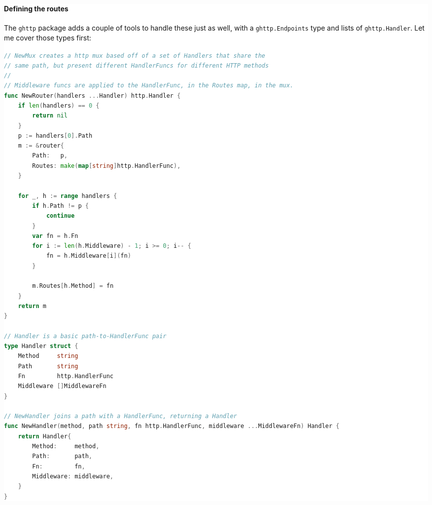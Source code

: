 
#### Defining the routes

The `ghttp` package adds a couple of tools to handle these just as well, with a `ghttp.Endpoints` type and lists of `ghttp.Handler`. Let me cover those types first:

```go
// NewMux creates a http mux based off of a set of Handlers that share the
// same path, but present different HandlerFuncs for different HTTP methods
//
// Middleware funcs are applied to the HandlerFunc, in the Routes map, in the mux.
func NewRouter(handlers ...Handler) http.Handler {
	if len(handlers) == 0 {
		return nil
	}
	p := handlers[0].Path
	m := &router{
		Path:   p,
		Routes: make(map[string]http.HandlerFunc),
	}

	for _, h := range handlers {
		if h.Path != p {
			continue
		}
		var fn = h.Fn
		for i := len(h.Middleware) - 1; i >= 0; i-- {
			fn = h.Middleware[i](fn)
		}

		m.Routes[h.Method] = fn
	}
	return m
}

// Handler is a basic path-to-HandlerFunc pair
type Handler struct {
	Method     string
	Path       string
	Fn         http.HandlerFunc
	Middleware []MiddlewareFn
}

// NewHandler joins a path with a HandlerFunc, returning a Handler
func NewHandler(method, path string, fn http.HandlerFunc, middleware ...MiddlewareFn) Handler {
	return Handler{
		Method:     method,
		Path:       path,
		Fn:         fn,
		Middleware: middleware,
	}
}
```

